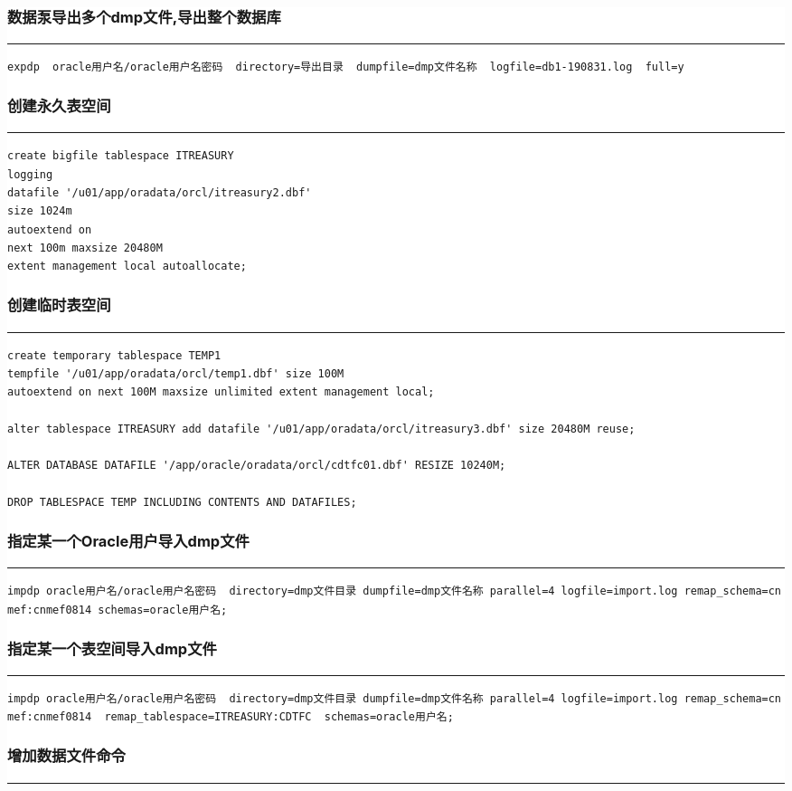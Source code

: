 <h3>数据泵导出多个dmp文件,导出整个数据库</h3>

****

```
expdp  oracle用户名/oracle用户名密码  directory=导出目录  dumpfile=dmp文件名称  logfile=db1-190831.log  full=y
```

<h3>创建永久表空间</h3>

****

```
create bigfile tablespace ITREASURY 
logging 
datafile '/u01/app/oradata/orcl/itreasury2.dbf' 
size 1024m 
autoextend on 
next 100m maxsize 20480M 
extent management local autoallocate;
```

<h3>创建临时表空间</h3>

****

```
create temporary tablespace TEMP1 
tempfile '/u01/app/oradata/orcl/temp1.dbf' size 100M
autoextend on next 100M maxsize unlimited extent management local;

alter tablespace ITREASURY add datafile '/u01/app/oradata/orcl/itreasury3.dbf' size 20480M reuse;
	   
ALTER DATABASE DATAFILE '/app/oracle/oradata/orcl/cdtfc01.dbf' RESIZE 10240M;

DROP TABLESPACE TEMP INCLUDING CONTENTS AND DATAFILES;
```

<h3>指定某一个Oracle用户导入dmp文件</h3>

****

```
impdp oracle用户名/oracle用户名密码  directory=dmp文件目录 dumpfile=dmp文件名称 parallel=4 logfile=import.log remap_schema=cnmef:cnmef0814 schemas=oracle用户名;
```

### 指定某一个表空间导入dmp文件

---

```
impdp oracle用户名/oracle用户名密码  directory=dmp文件目录 dumpfile=dmp文件名称 parallel=4 logfile=import.log remap_schema=cnmef:cnmef0814  remap_tablespace=ITREASURY:CDTFC  schemas=oracle用户名;
```

<h3>增加数据文件命令</h3>

****
